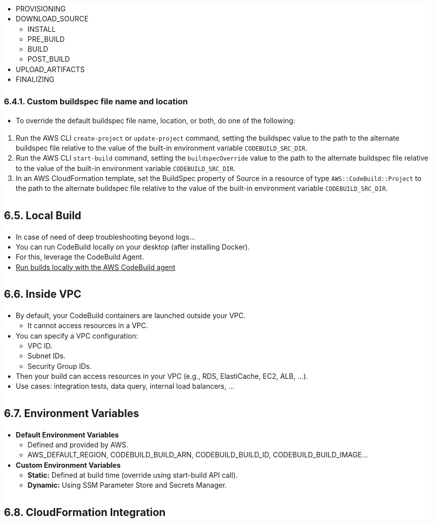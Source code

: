   - PROVISIONING
  - DOWNLOAD_SOURCE
    - INSTALL
    - PRE_BUILD
    - BUILD
    - POST_BUILD
  - UPLOAD_ARTIFACTS
  - FINALIZING

### 6.4.1. Custom buildspec file name and location

- To override the default buildspec file name, location, or both, do one of the following:

1. Run the AWS CLI `create-project` or `update-project` command, setting the buildspec value to the path to the alternate buildspec file relative to the value of the built-in environment variable `CODEBUILD_SRC_DIR`.
2. Run the AWS CLI `start-build` command, setting the `buildspecOverride` value to the path to the alternate buildspec file relative to the value of the built-in environment variable `CODEBUILD_SRC_DIR`.
3. In an AWS CloudFormation template, set the BuildSpec property of Source in a resource of type `AWS::CodeBuild::Project` to the path to the alternate buildspec file relative to the value of the built-in environment variable `CODEBUILD_SRC_DIR`.

## 6.5. Local Build

- In case of need of deep troubleshooting beyond logs...
- You can run CodeBuild locally on your desktop (after installing Docker).
- For this, leverage the CodeBuild Agent.
- [Run builds locally with the AWS CodeBuild agent](https://docs.aws.amazon.com/codebuild/latest/userguide/use-codebuild-agent.html)

## 6.6. Inside VPC

- By default, your CodeBuild containers are launched outside your VPC.
  - It cannot access resources in a VPC.
- You can specify a VPC configuration:
  - VPC ID.
  - Subnet IDs.
  - Security Group IDs.
- Then your build can access resources in your VPC (e.g., RDS, ElastiCache, EC2, ALB, ...).
- Use cases: integration tests, data query, internal load balancers, ...

## 6.7. Environment Variables

- **Default Environment Variables**
  - Defined and provided by AWS.
  - AWS_DEFAULT_REGION, CODEBUILD_BUILD_ARN, CODEBUILD_BUILD_ID, CODEBUILD_BUILD_IMAGE...
- **Custom Environment Variables**
  - **Static:** Defined at build time (override using start-build API call).
  - **Dynamic:** Using SSM Parameter Store and Secrets Manager.

## 6.8. CloudFormation Integration
